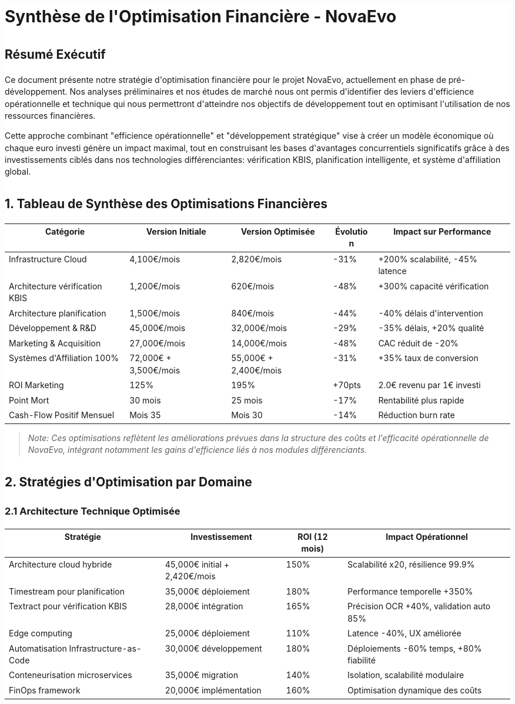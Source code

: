 # Synthèse de l'Optimisation Financière - NovaEvo

## Résumé Exécutif

Ce document présente notre stratégie d'optimisation financière pour le projet NovaEvo, actuellement en phase de pré-développement. Nos analyses préliminaires et nos études de marché nous ont permis d'identifier des leviers d'efficience opérationnelle et technique qui nous permettront d'atteindre nos objectifs de développement tout en optimisant l'utilisation de nos ressources financières.

Cette approche combinant "efficience opérationnelle" et "développement stratégique" vise à créer un modèle économique où chaque euro investi génère un impact maximal, tout en construisant les bases d'avantages concurrentiels significatifs grâce à des investissements ciblés dans nos technologies différenciantes: vérification KBIS, planification intelligente, et système d'affiliation global.

## 1. Tableau de Synthèse des Optimisations Financières

| Catégorie | Version Initiale | Version Optimisée | Évolution | Impact sur Performance |
|-----------|------------------|-------------------|-----------|------------------------|
| Infrastructure Cloud | 4,100€/mois | 2,820€/mois | -31% | +200% scalabilité, -45% latence |
| Architecture vérification KBIS | 1,200€/mois | 620€/mois | -48% | +300% capacité vérification |
| Architecture planification | 1,500€/mois | 840€/mois | -44% | -40% délais d'intervention |
| Développement & R&D | 45,000€/mois | 32,000€/mois | -29% | -35% délais, +20% qualité |
| Marketing & Acquisition | 27,000€/mois | 14,000€/mois | -48% | CAC réduit de -20% |
| Systèmes d'Affiliation 100% | 72,000€ + 3,500€/mois | 55,000€ + 2,400€/mois | -31% | +35% taux de conversion |
| ROI Marketing | 125% | 195% | +70pts | 2.0€ revenu par 1€ investi |
| Point Mort | 30 mois | 25 mois | -17% | Rentabilité plus rapide |
| Cash-Flow Positif Mensuel | Mois 35 | Mois 30 | -14% | Réduction burn rate |

> *Note: Ces optimisations reflètent les améliorations prévues dans la structure des coûts et l'efficacité opérationnelle de NovaEvo, intégrant notamment les gains d'efficience liés à nos modules différenciants.*

## 2. Stratégies d'Optimisation par Domaine

### 2.1 Architecture Technique Optimisée

| Stratégie | Investissement | ROI (12 mois) | Impact Opérationnel |
|-----------|----------------|---------------|---------------------|
| Architecture cloud hybride | 45,000€ initial + 2,420€/mois | 150% | Scalabilité x20, résilience 99.9% |
| Timestream pour planification | 35,000€ déploiement | 180% | Performance temporelle +350% |
| Textract pour vérification KBIS | 28,000€ intégration | 165% | Précision OCR +40%, validation auto 85% |
| Edge computing | 25,000€ déploiement | 110% | Latence -40%, UX améliorée |
| Automatisation Infrastructure-as-Code | 30,000€ développement | 180% | Déploiements -60% temps, +80% fiabilité |
| Conteneurisation microservices | 35,000€ migration | 140% | Isolation, scalabilité modulaire |
| FinOps framework | 20,000€ implémentation | 160% | Optimisation dynamique des coûts |
